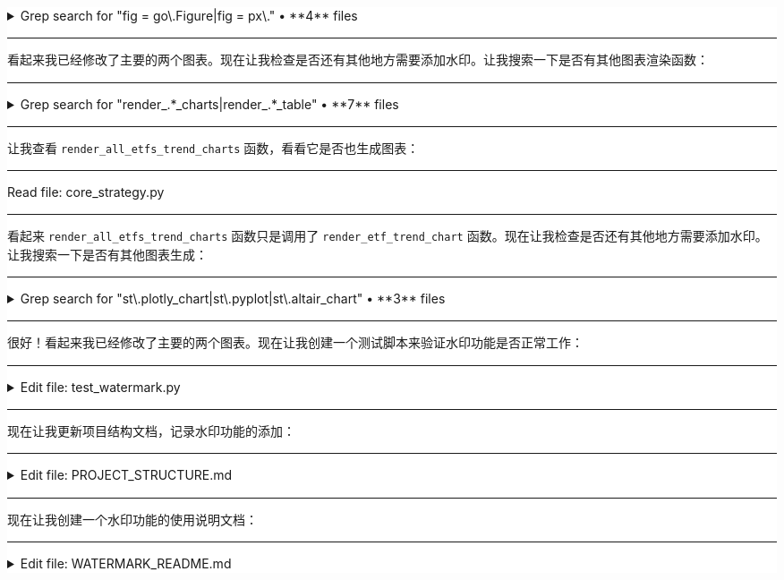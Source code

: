 <details><summary>Grep search for "fig = go\.Figure|fig = px\." • **4** files</summary></details>

---

看起来我已经修改了主要的两个图表。现在让我检查是否还有其他地方需要添加水印。让我搜索一下是否有其他图表渲染函数：


---

<details><summary>Grep search for "render_.*_charts|render_.*_table" • **7** files</summary></details>

---

让我查看 `render_all_etfs_trend_charts` 函数，看看它是否也生成图表：


---

Read file: core_strategy.py

---

看起来 `render_all_etfs_trend_charts` 函数只是调用了 `render_etf_trend_chart` 函数。现在让我检查是否还有其他地方需要添加水印。让我搜索一下是否有其他图表生成：


---

<details><summary>Grep search for "st\.plotly_chart|st\.pyplot|st\.altair_chart" • **3** files</summary></details>

---

很好！看起来我已经修改了主要的两个图表。现在让我创建一个测试脚本来验证水印功能是否正常工作：


---

<details><summary>Edit file: test_watermark.py</summary></details>

---

现在让我更新项目结构文档，记录水印功能的添加：


---

<details><summary>Edit file: PROJECT_STRUCTURE.md</summary></details>

---

现在让我创建一个水印功能的使用说明文档：


---

<details><summary>Edit file: WATERMARK_README.md</summary>

创建水印功能使用说明文档

**Chunk 1**
Lines added: 202, lines removed: 1
